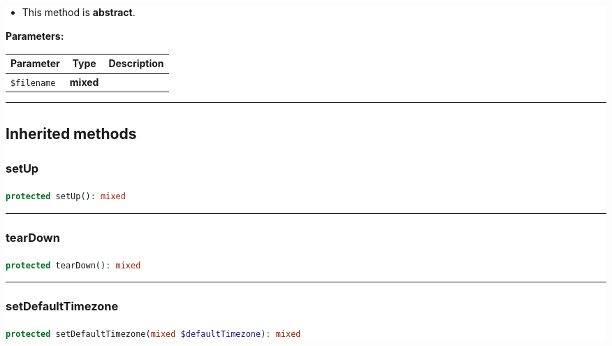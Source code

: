 


* This method is **abstract**.



**Parameters:**

| Parameter | Type | Description |
|-----------|------|-------------|
| `$filename` | **mixed** |  |




***


## Inherited methods


### setUp



```php
protected setUp(): mixed
```











***

### tearDown



```php
protected tearDown(): mixed
```











***

### setDefaultTimezone



```php
protected setDefaultTimezone(mixed $defaultTimezone): mixed
```
